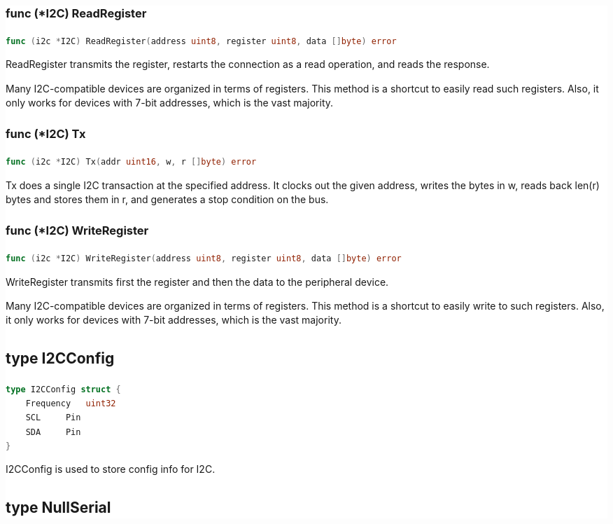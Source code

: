 
### func (*I2C) ReadRegister

```go
func (i2c *I2C) ReadRegister(address uint8, register uint8, data []byte) error
```

ReadRegister transmits the register, restarts the connection as a read
operation, and reads the response.

Many I2C-compatible devices are organized in terms of registers. This method
is a shortcut to easily read such registers. Also, it only works for devices
with 7-bit addresses, which is the vast majority.


### func (*I2C) Tx

```go
func (i2c *I2C) Tx(addr uint16, w, r []byte) error
```

Tx does a single I2C transaction at the specified address.
It clocks out the given address, writes the bytes in w, reads back len(r)
bytes and stores them in r, and generates a stop condition on the bus.


### func (*I2C) WriteRegister

```go
func (i2c *I2C) WriteRegister(address uint8, register uint8, data []byte) error
```

WriteRegister transmits first the register and then the data to the
peripheral device.

Many I2C-compatible devices are organized in terms of registers. This method
is a shortcut to easily write to such registers. Also, it only works for
devices with 7-bit addresses, which is the vast majority.




## type I2CConfig

```go
type I2CConfig struct {
	Frequency	uint32
	SCL		Pin
	SDA		Pin
}
```

I2CConfig is used to store config info for I2C.





## type NullSerial
